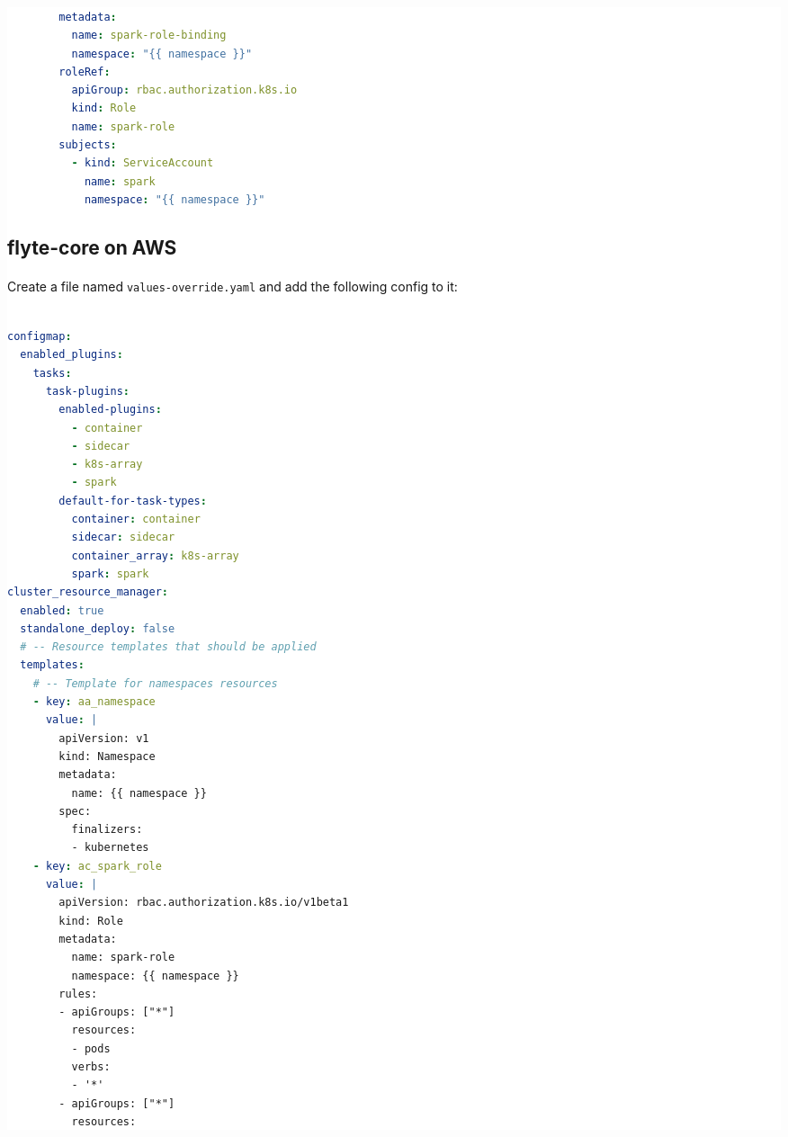 ```yaml
        metadata:
          name: spark-role-binding
          namespace: "{{ namespace }}"
        roleRef:
          apiGroup: rbac.authorization.k8s.io
          kind: Role
          name: spark-role
        subjects:
          - kind: ServiceAccount
            name: spark
            namespace: "{{ namespace }}"
```

## flyte-core on AWS

Create a file named ``values-override.yaml`` and add the following config to it:

```yaml

configmap:
  enabled_plugins:
    tasks:
      task-plugins:
        enabled-plugins:
          - container
          - sidecar
          - k8s-array
          - spark
        default-for-task-types:
          container: container
          sidecar: sidecar
          container_array: k8s-array
          spark: spark
cluster_resource_manager:
  enabled: true
  standalone_deploy: false
  # -- Resource templates that should be applied
  templates:
    # -- Template for namespaces resources
    - key: aa_namespace
      value: |
        apiVersion: v1
        kind: Namespace
        metadata:
          name: {{ namespace }}
        spec:
          finalizers:
          - kubernetes
    - key: ac_spark_role
      value: |
        apiVersion: rbac.authorization.k8s.io/v1beta1
        kind: Role
        metadata:
          name: spark-role
          namespace: {{ namespace }}
        rules:
        - apiGroups: ["*"]
          resources:
          - pods
          verbs:
          - '*'
        - apiGroups: ["*"]
          resources:
```